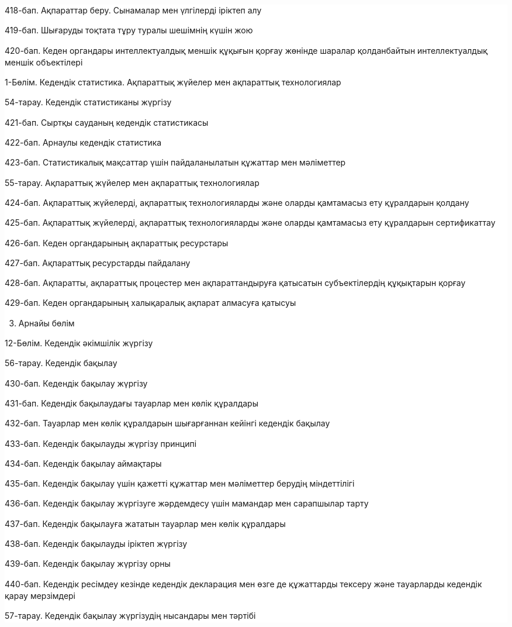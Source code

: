 418-бап. Ақпараттар беру. Сынамалар мен үлгілерді іріктеп алу

419-бап. Шығаруды тоқтата тұру туралы шешімнің күшін жою

420-бап. Кеден органдары интеллектуалдық меншік құқығын қорғау жөнінде шаралар қолданбайтын интеллектуалдық меншік объектілері

1-Бөлім. Кедендік статистика. Ақпараттық жүйелер мен ақпараттық технологиялар

54-тарау. Кедендік статистиканы жүргізу

421-бап. Сыртқы сауданың кедендік статистикасы

422-бап. Арнаулы кедендік статистика

423-бап. Статистикалық мақсаттар үшін пайдаланылатын құжаттар мен мәліметтер

55-тарау. Ақпараттық жүйелер мен ақпараттық технологиялар

424-бап. Ақпараттық жүйелерді, ақпараттық технологияларды және оларды қамтамасыз ету құралдарын қолдану

425-бап. Ақпараттық жүйелерді, ақпараттық технологияларды және оларды қамтамасыз ету құралдарын сертификаттау

426-бап. Кеден органдарының ақпараттық ресурстары

427-бап. Ақпараттық ресурстарды пайдалану

428-бап. Ақпаратты, ақпараттық процестер мен ақпараттандыруға қатысатын субъектілердің құқықтарын қорғау

429-бап. Кеден органдарының халықаралық ақпарат алмасуға қатысуы

3. Арнайы бөлім

12-Бөлім. Кедендік әкімшілік жүргізу

56-тарау. Кедендік бақылау

430-бап. Кедендік бақылау жүргізу

431-бап. Кедендік бақылаудағы тауарлар мен көлік құралдары

432-бап. Тауарлар мен көлік құралдарын шығарғаннан кейінгі кедендік бақылау

433-бап. Кедендік бақылауды жүргізу принципі

434-бап. Кедендік бақылау аймақтары

435-бап. Кедендік бақылау үшін қажетті құжаттар мен мәліметтер берудің міндеттілігі

436-бап. Кедендік бақылау жүргізуге жәрдемдесу үшін мамандар мен сарапшылар тарту

437-бап. Кедендік бақылауға жататын тауарлар мен көлік құралдары

438-бап. Кедендік бақылауды іріктеп жүргізу

439-бап. Кедендік бақылау жүргізу орны

440-бап. Кедендік ресімдеу кезінде кедендік декларация мен өзге де құжаттарды тексеру және тауарларды кедендік қарау мерзімдері

57-тарау. Кедендік бақылау жүргізудің нысандары мен тәртібі
